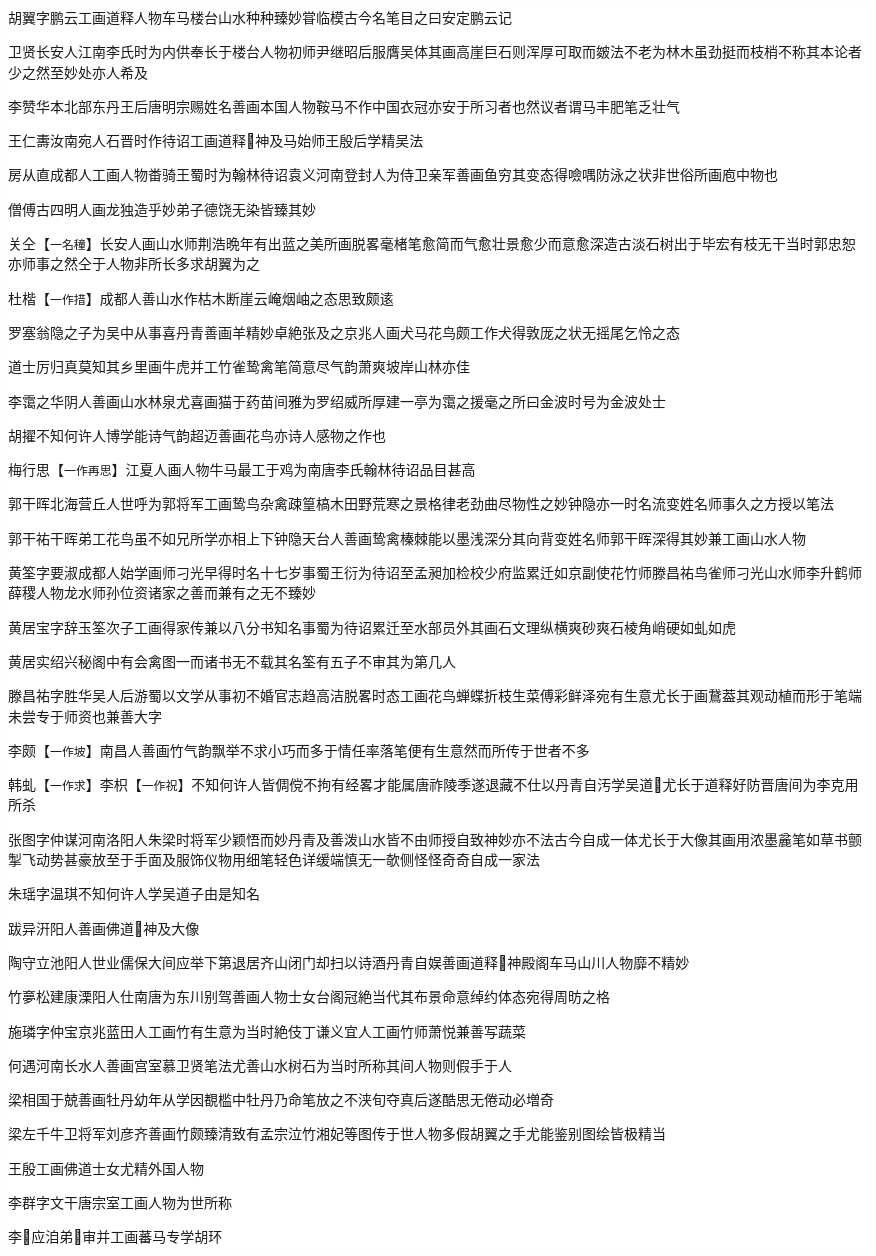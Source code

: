 胡翼字鹏云工画道释人物车马楼台山水种种臻妙甞临模古今名笔目之曰安定鹏云记  

卫贤长安人江南李氏时为内供奉长于楼台人物初师尹继昭后服膺吴体其画高崖巨石则浑厚可取而皴法不老为林木虽劲挺而枝梢不称其本论者少之然至妙处亦人希及  

李赞华本北部东丹王后唐明宗赐姓名善画本国人物鞍马不作中国衣冠亦安于所习者也然议者谓马丰肥笔乏壮气  

王仁夀汝南宛人石晋时作待诏工画道释神及马始师王殷后学精吴法  

房从直成都人工画人物畨骑王蜀时为翰林待诏袁义河南登封人为侍卫亲军善画鱼穷其变态得噞喁防泳之状非世俗所画庖中物也  

僧傅古四明人画龙独造乎妙弟子德饶无染皆臻其妙  

关仝【`一名穜`】长安人画山水师荆浩晩年有出蓝之美所画脱畧毫楮笔愈简而气愈壮景愈少而意愈深造古淡石树出于毕宏有枝无干当时郭忠恕亦师事之然仝于人物非所长多求胡翼为之  

杜楷【`一作措`】成都人善山水作枯木断崖云崦烟岫之态思致颇逺  

罗塞翁隐之子为吴中从事喜丹青善画羊精妙卓絶张及之京兆人画犬马花鸟颇工作犬得敦厐之状无摇尾乞怜之态  

道士厉归真莫知其乡里画牛虎并工竹雀鸷禽笔简意尽气韵萧爽坡岸山林亦佳  

李霭之华阴人善画山水林泉尤喜画猫于药苗间雅为罗绍威所厚建一亭为霭之援毫之所曰金波时号为金波处士  

胡擢不知何许人博学能诗气韵超迈善画花鸟亦诗人感物之作也  

梅行思【`一作再思`】江夏人画人物牛马最工于鸡为南唐李氏翰林待诏品目甚高  

郭干晖北海营丘人世呼为郭将军工画鸷鸟杂禽疎篁槁木田野荒寒之景格律老劲曲尽物性之妙钟隐亦一时名流变姓名师事久之方授以笔法  

郭干祐干晖弟工花鸟虽不如兄所学亦相上下钟隐天台人善画鸷禽榛棘能以墨浅深分其向背变姓名师郭干晖深得其妙兼工画山水人物  

黄筌字要淑成都人始学画师刁光早得时名十七岁事蜀王衍为待诏至孟昶加检校少府监累迁如京副使花竹师滕昌祐鸟雀师刁光山水师李升鹤师薛稷人物龙水师孙位资诸家之善而兼有之无不臻妙  

黄居宝字辞玉筌次子工画得家传兼以八分书知名事蜀为待诏累迁至水部员外其画石文理纵横爽砂爽石棱角峭硬如虬如虎  

黄居实绍兴秘阁中有会禽图一而诸书无不载其名筌有五子不审其为第几人  

滕昌祐字胜华吴人后游蜀以文学从事初不婚官志趋高洁脱畧时态工画花鸟蝉蝶折枝生菜傅彩鲜泽宛有生意尤长于画鵞葢其观动植而形于笔端未尝专于师资也兼善大字  

李颇【`一作坡`】南昌人善画竹气韵飘举不求小巧而多于情任率落笔便有生意然而所传于世者不多  

韩虬【`一作求`】李枳【`一作祝`】不知何许人皆倜傥不拘有经畧才能属唐祚陵季遂退藏不仕以丹青自汚学吴道尤长于道释好防晋唐间为李克用所杀  

张图字仲谋河南洛阳人朱梁时将军少颖悟而妙丹青及善泼山水皆不由师授自致神妙亦不法古今自成一体尤长于大像其画用浓墨麄笔如草书颤掣飞动势甚豪放至于手面及服饰仪物用细笔轻色详缓端慎无一欹侧怪怪奇奇自成一家法  

朱瑶字温琪不知何许人学吴道子由是知名  

跋异汧阳人善画佛道神及大像  

陶守立池阳人世业儒保大间应举下第退居齐山闭门却扫以诗酒丹青自娱善画道释神殿阁车马山川人物靡不精妙  

竹夣松建康溧阳人仕南唐为东川别驾善画人物士女台阁冠絶当代其布景命意绰约体态宛得周昉之格  

施璘字仲宝京兆蓝田人工画竹有生意为当时絶伎丁谦义宜人工画竹师萧悦兼善写蔬菜  

何遇河南长水人善画宫室慕卫贤笔法尤善山水树石为当时所称其间人物则假手于人  

梁相国于兢善画牡丹幼年从学因覩槛中牡丹乃命笔放之不浃旬夺真后遂酷思无倦动必増奇  

梁左千牛卫将军刘彦齐善画竹颇臻清致有孟宗泣竹湘妃等图传于世人物多假胡翼之手尤能鉴别图绘皆极精当  

王殷工画佛道士女尤精外国人物  

李群字文干唐宗室工画人物为世所称  

李应洎弟审并工画蕃马专学胡环  
